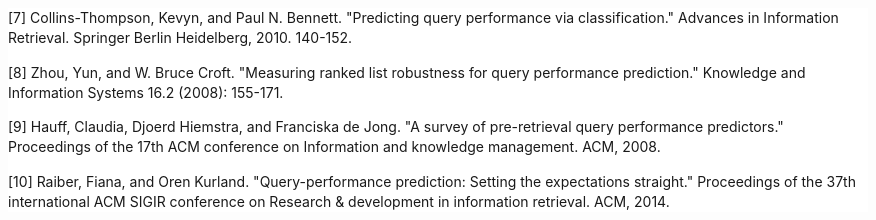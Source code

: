 [7] Collins-Thompson, Kevyn, and Paul N. Bennett. "Predicting query performance via classification." Advances in Information Retrieval. Springer Berlin Heidelberg, 2010. 140-152.

[8] Zhou, Yun, and W. Bruce Croft. "Measuring ranked list robustness for query performance prediction." Knowledge and Information Systems 16.2 (2008): 155-171.

[9] Hauff, Claudia, Djoerd Hiemstra, and Franciska de Jong. "A survey of pre-retrieval query performance predictors." Proceedings of the 17th ACM conference on Information and knowledge management. ACM, 2008.

[10] Raiber, Fiana, and Oren Kurland. "Query-performance prediction: Setting the expectations straight." Proceedings of the 37th international ACM SIGIR conference on Research & development in information retrieval. ACM, 2014.
